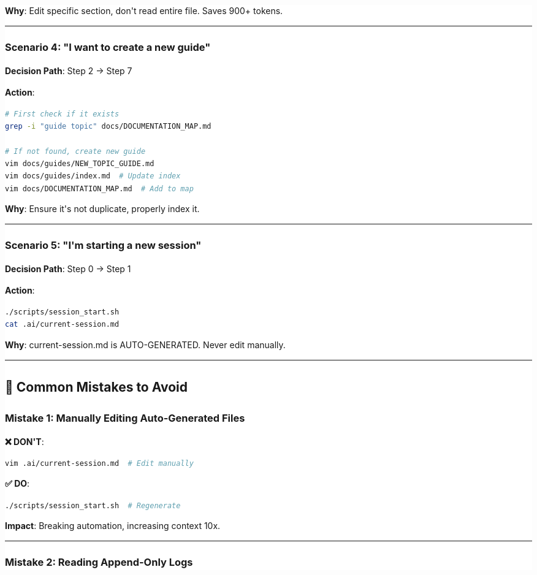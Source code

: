 **Why**: Edit specific section, don't read entire file. Saves 900+ tokens.

---

### Scenario 4: "I want to create a new guide"

**Decision Path**: Step 2 → Step 7

**Action**:
```bash
# First check if it exists
grep -i "guide topic" docs/DOCUMENTATION_MAP.md

# If not found, create new guide
vim docs/guides/NEW_TOPIC_GUIDE.md
vim docs/guides/index.md  # Update index
vim docs/DOCUMENTATION_MAP.md  # Add to map
```

**Why**: Ensure it's not duplicate, properly index it.

---

### Scenario 5: "I'm starting a new session"

**Decision Path**: Step 0 → Step 1

**Action**:
```bash
./scripts/session_start.sh
cat .ai/current-session.md
```

**Why**: current-session.md is AUTO-GENERATED. Never edit manually.

---

## 🚨 Common Mistakes to Avoid

### Mistake 1: Manually Editing Auto-Generated Files

**❌ DON'T**:
```bash
vim .ai/current-session.md  # Edit manually
```

**✅ DO**:
```bash
./scripts/session_start.sh  # Regenerate
```

**Impact**: Breaking automation, increasing context 10x.

---

### Mistake 2: Reading Append-Only Logs
